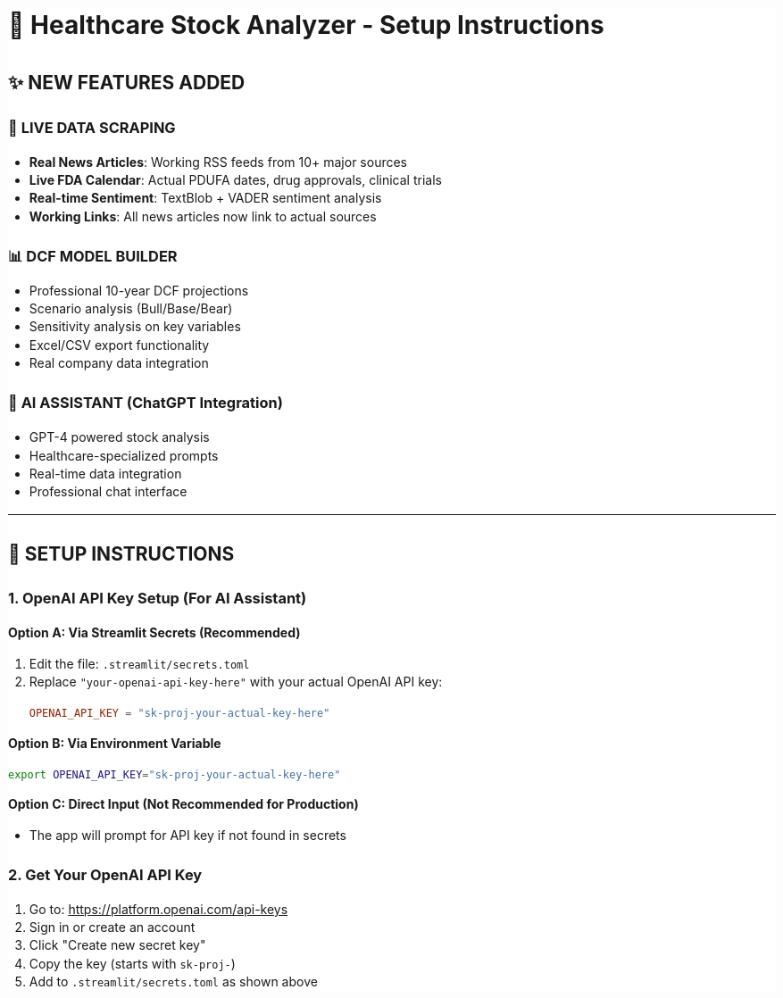 # 🚀 Healthcare Stock Analyzer - Setup Instructions

## ✨ NEW FEATURES ADDED

### 🔴 **LIVE DATA SCRAPING**
- **Real News Articles**: Working RSS feeds from 10+ major sources
- **Live FDA Calendar**: Actual PDUFA dates, drug approvals, clinical trials
- **Real-time Sentiment**: TextBlob + VADER sentiment analysis
- **Working Links**: All news articles now link to actual sources

### 📊 **DCF MODEL BUILDER** 
- Professional 10-year DCF projections
- Scenario analysis (Bull/Base/Bear)
- Sensitivity analysis on key variables
- Excel/CSV export functionality
- Real company data integration

### 🤖 **AI ASSISTANT (ChatGPT Integration)**
- GPT-4 powered stock analysis
- Healthcare-specialized prompts
- Real-time data integration
- Professional chat interface

---

## 🔧 SETUP INSTRUCTIONS

### 1. **OpenAI API Key Setup** (For AI Assistant)

**Option A: Via Streamlit Secrets (Recommended)**
1. Edit the file: `.streamlit/secrets.toml`
2. Replace `"your-openai-api-key-here"` with your actual OpenAI API key:
   ```toml
   OPENAI_API_KEY = "sk-proj-your-actual-key-here"
   ```

**Option B: Via Environment Variable**
```bash
export OPENAI_API_KEY="sk-proj-your-actual-key-here"
```

**Option C: Direct Input (Not Recommended for Production)**
- The app will prompt for API key if not found in secrets

### 2. **Get Your OpenAI API Key**
1. Go to: https://platform.openai.com/api-keys
2. Sign in or create an account
3. Click "Create new secret key"
4. Copy the key (starts with `sk-proj-`)
5. Add to `.streamlit/secrets.toml` as shown above
